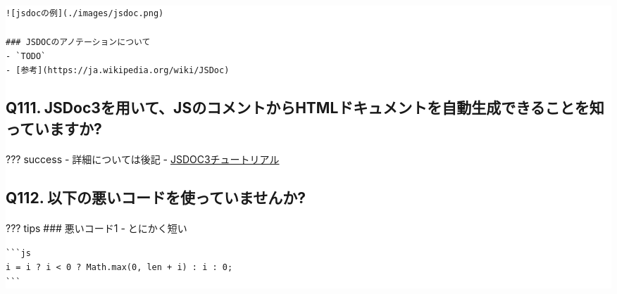     ![jsdocの例](./images/jsdoc.png)

    ### JSDOCのアノテーションについて
    - `TODO`
    - [参考](https://ja.wikipedia.org/wiki/JSDoc)

## Q111. JSDoc3を用いて、JSのコメントからHTMLドキュメントを自動生成できることを知っていますか?

??? success
    - 詳細については後記
    - [JSDOC3チュートリアル](https://jsdoc.app/about-getting-started)

## Q112. 以下の悪いコードを使っていませんか?

??? tips
    ### 悪いコード1
    - とにかく短い

    ```js
    i = i ? i < 0 ? Math.max(0, len + i) : i : 0;
    ```
